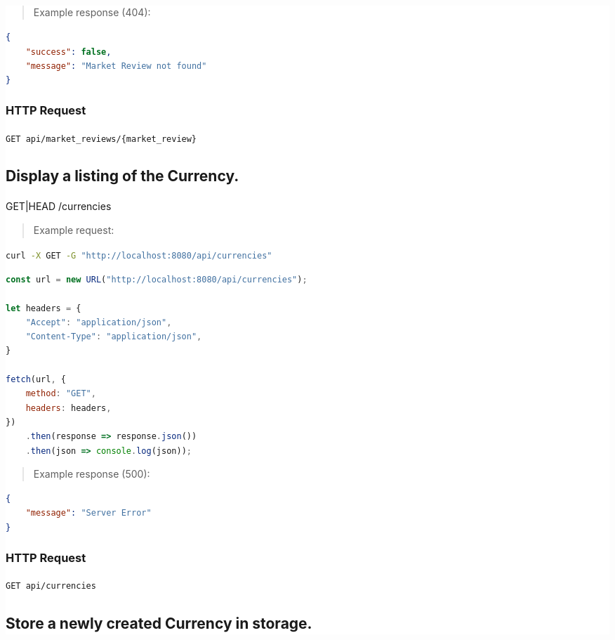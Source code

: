 > Example response (404):

```json
{
    "success": false,
    "message": "Market Review not found"
}
```

### HTTP Request
`GET api/market_reviews/{market_review}`





## Display a listing of the Currency.

GET|HEAD /currencies

> Example request:

```bash
curl -X GET -G "http://localhost:8080/api/currencies" 
```

```javascript
const url = new URL("http://localhost:8080/api/currencies");

let headers = {
    "Accept": "application/json",
    "Content-Type": "application/json",
}

fetch(url, {
    method: "GET",
    headers: headers,
})
    .then(response => response.json())
    .then(json => console.log(json));
```


> Example response (500):

```json
{
    "message": "Server Error"
}
```

### HTTP Request
`GET api/currencies`





## Store a newly created Currency in storage.
